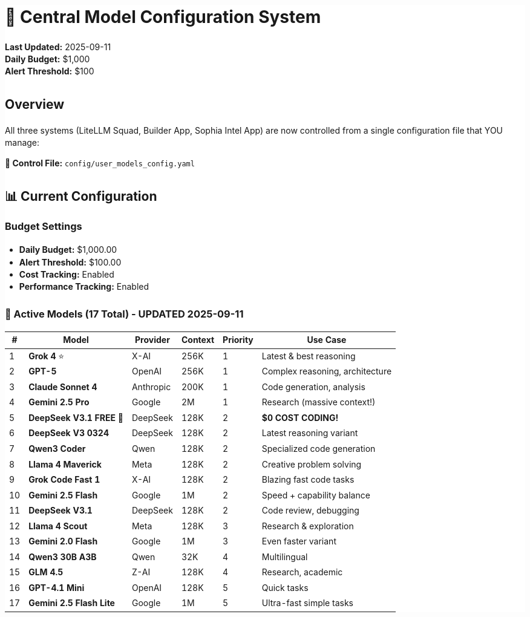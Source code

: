 # 🎯 Central Model Configuration System

**Last Updated:** 2025-09-11  
**Daily Budget:** $1,000  
**Alert Threshold:** $100

## Overview

All three systems (LiteLLM Squad, Builder App, Sophia Intel App) are now controlled from a single configuration file that YOU manage:

**📁 Control File:** `config/user_models_config.yaml`

## 📊 Current Configuration

### Budget Settings
- **Daily Budget:** $1,000.00
- **Alert Threshold:** $100.00
- **Cost Tracking:** Enabled
- **Performance Tracking:** Enabled

### 🤖 Active Models (17 Total) - UPDATED 2025-09-11

| # | Model | Provider | Context | Priority | Use Case |
|---|-------|----------|---------|----------|----------|
| 1 | **Grok 4** ⭐ | X-AI | 256K | 1 | Latest & best reasoning |
| 2 | **GPT-5** | OpenAI | 256K | 1 | Complex reasoning, architecture |
| 3 | **Claude Sonnet 4** | Anthropic | 200K | 1 | Code generation, analysis |
| 4 | **Gemini 2.5 Pro** | Google | 2M | 1 | Research (massive context!) |
| 5 | **DeepSeek V3.1 FREE** 🎉 | DeepSeek | 128K | 2 | **$0 COST CODING!** |
| 6 | **DeepSeek V3 0324** | DeepSeek | 128K | 2 | Latest reasoning variant |
| 7 | **Qwen3 Coder** | Qwen | 128K | 2 | Specialized code generation |
| 8 | **Llama 4 Maverick** | Meta | 128K | 2 | Creative problem solving |
| 9 | **Grok Code Fast 1** | X-AI | 128K | 2 | Blazing fast code tasks |
| 10 | **Gemini 2.5 Flash** | Google | 1M | 2 | Speed + capability balance |
| 11 | **DeepSeek V3.1** | DeepSeek | 128K | 2 | Code review, debugging |
| 12 | **Llama 4 Scout** | Meta | 128K | 3 | Research & exploration |
| 13 | **Gemini 2.0 Flash** | Google | 1M | 3 | Even faster variant |
| 14 | **Qwen3 30B A3B** | Qwen | 32K | 4 | Multilingual |
| 15 | **GLM 4.5** | Z-AI | 128K | 4 | Research, academic |
| 16 | **GPT-4.1 Mini** | OpenAI | 128K | 5 | Quick tasks |
| 17 | **Gemini 2.5 Flash Lite** | Google | 1M | 5 | Ultra-fast simple tasks |
